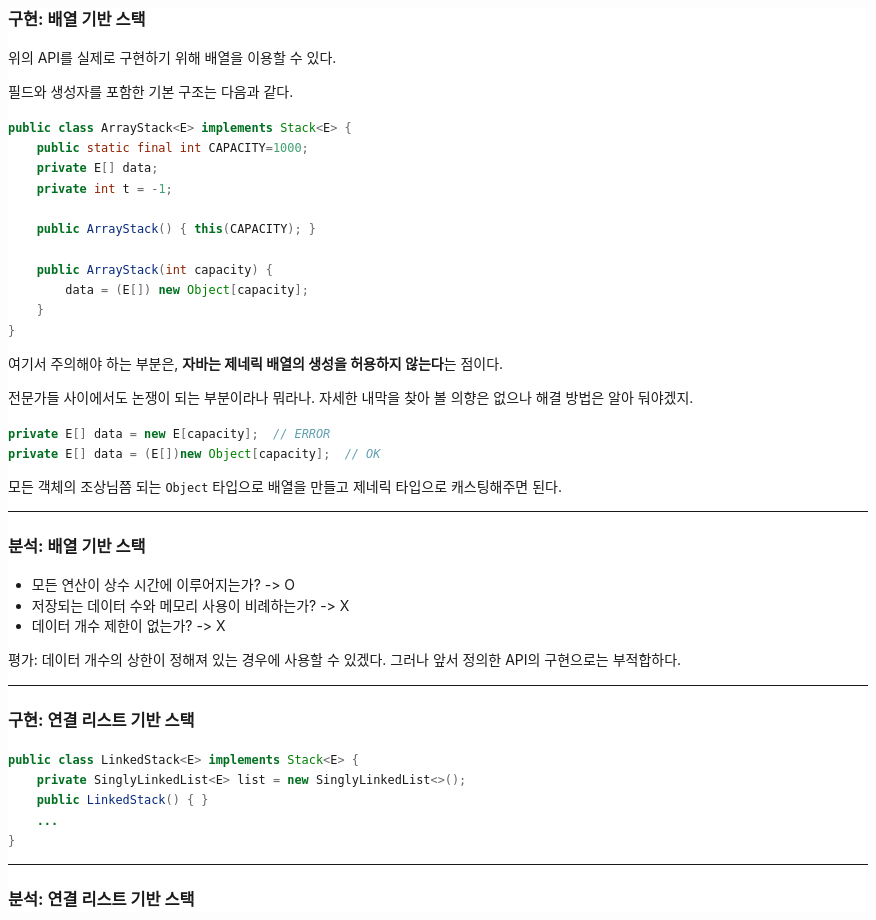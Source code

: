 
### 구현: 배열 기반 스택

위의 API를 실제로 구현하기 위해 배열을 이용할 수 있다.

필드와 생성자를 포함한 기본 구조는 다음과 같다.

```java
public class ArrayStack<E> implements Stack<E> {
    public static final int CAPACITY=1000;
    private E[] data;
    private int t = -1;
    
    public ArrayStack() { this(CAPACITY); }
    
    public ArrayStack(int capacity) {
    	data = (E[]) new Object[capacity];
    }
}
```

여기서 주의해야 하는 부분은, **자바는 제네릭 배열의 생성을 허용하지 않는다**는 점이다.

전문가들 사이에서도 논쟁이 되는 부분이라나 뭐라나. 자세한 내막을 찾아 볼 의향은 없으나 해결 방법은 알아 둬야겠지.

```java
private E[] data = new E[capacity];  // ERROR
private E[] data = (E[])new Object[capacity];  // OK
```

모든 객체의 조상님쯤 되는 `Object` 타입으로 배열을 만들고 제네릭 타입으로 캐스팅해주면 된다.

---

### 분석: 배열 기반 스택

- 모든 연산이 상수 시간에 이루어지는가? -> O
- 저장되는 데이터 수와 메모리 사용이 비례하는가? -> X
- 데이터 개수 제한이 없는가? -> X

평가: 데이터 개수의 상한이 정해져 있는 경우에 사용할 수 있겠다. 그러나 앞서 정의한 API의 구현으로는 부적합하다.

---

### 구현: 연결 리스트 기반 스택

```java
public class LinkedStack<E> implements Stack<E> {
    private SinglyLinkedList<E> list = new SinglyLinkedList<>();
    public LinkedStack() { }
    ...
}
```

---

### 분석: 연결 리스트 기반 스택
